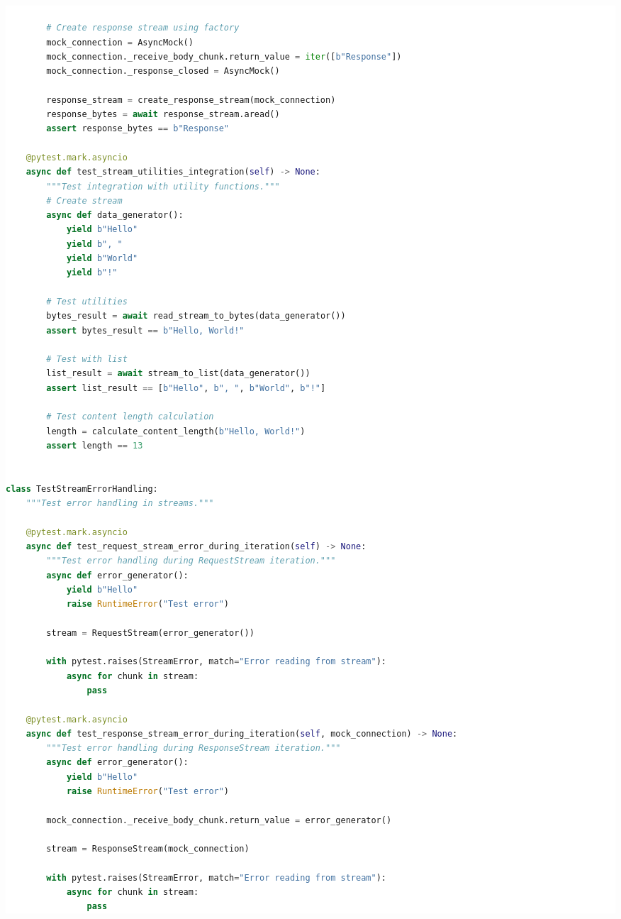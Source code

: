 ```python
        
        # Create response stream using factory
        mock_connection = AsyncMock()
        mock_connection._receive_body_chunk.return_value = iter([b"Response"])
        mock_connection._response_closed = AsyncMock()
        
        response_stream = create_response_stream(mock_connection)
        response_bytes = await response_stream.aread()
        assert response_bytes == b"Response"
    
    @pytest.mark.asyncio
    async def test_stream_utilities_integration(self) -> None:
        """Test integration with utility functions."""
        # Create stream
        async def data_generator():
            yield b"Hello"
            yield b", "
            yield b"World"
            yield b"!"
        
        # Test utilities
        bytes_result = await read_stream_to_bytes(data_generator())
        assert bytes_result == b"Hello, World!"
        
        # Test with list
        list_result = await stream_to_list(data_generator())
        assert list_result == [b"Hello", b", ", b"World", b"!"]
        
        # Test content length calculation
        length = calculate_content_length(b"Hello, World!")
        assert length == 13


class TestStreamErrorHandling:
    """Test error handling in streams."""
    
    @pytest.mark.asyncio
    async def test_request_stream_error_during_iteration(self) -> None:
        """Test error handling during RequestStream iteration."""
        async def error_generator():
            yield b"Hello"
            raise RuntimeError("Test error")
        
        stream = RequestStream(error_generator())
        
        with pytest.raises(StreamError, match="Error reading from stream"):
            async for chunk in stream:
                pass
    
    @pytest.mark.asyncio
    async def test_response_stream_error_during_iteration(self, mock_connection) -> None:
        """Test error handling during ResponseStream iteration."""
        async def error_generator():
            yield b"Hello"
            raise RuntimeError("Test error")
        
        mock_connection._receive_body_chunk.return_value = error_generator()
        
        stream = ResponseStream(mock_connection)
        
        with pytest.raises(StreamError, match="Error reading from stream"):
            async for chunk in stream:
                pass
```